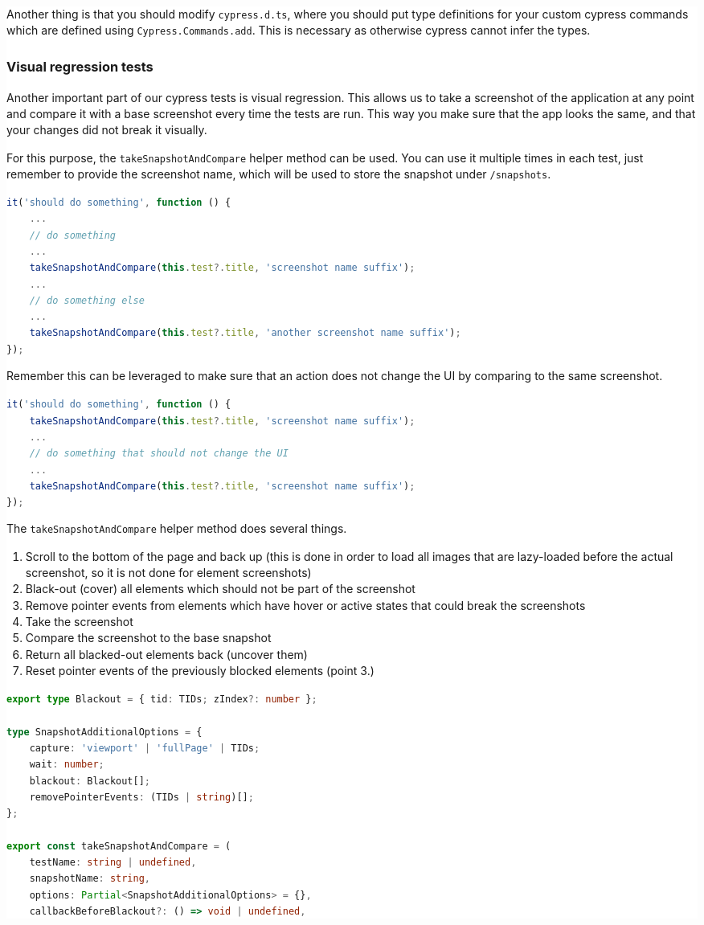 Another thing is that you should modify `cypress.d.ts`, where you should put type definitions for your custom cypress commands which are defined using `Cypress.Commands.add`. This is necessary as otherwise cypress cannot infer the types.

### Visual regression tests

Another important part of our cypress tests is visual regression. This allows us to take a screenshot of the application at any point and compare it with a base screenshot every time the tests are run. This way you make sure that the app looks the same, and that your changes did not break it visually.

For this purpose, the `takeSnapshotAndCompare` helper method can be used. You can use it multiple times in each test, just remember to provide the screenshot name, which will be used to store the snapshot under `/snapshots`.

```ts
it('should do something', function () {
    ...
    // do something
    ...
    takeSnapshotAndCompare(this.test?.title, 'screenshot name suffix');
    ...
    // do something else
    ...
    takeSnapshotAndCompare(this.test?.title, 'another screenshot name suffix');
});
```

Remember this can be leveraged to make sure that an action does not change the UI by comparing to the same screenshot.

```ts
it('should do something', function () {
    takeSnapshotAndCompare(this.test?.title, 'screenshot name suffix');
    ...
    // do something that should not change the UI
    ...
    takeSnapshotAndCompare(this.test?.title, 'screenshot name suffix');
});
```

The `takeSnapshotAndCompare` helper method does several things.

1. Scroll to the bottom of the page and back up (this is done in order to load all images that are lazy-loaded before the actual screenshot, so it is not done for element screenshots)
2. Black-out (cover) all elements which should not be part of the screenshot
3. Remove pointer events from elements which have hover or active states that could break the screenshots
4. Take the screenshot
5. Compare the screenshot to the base snapshot
6. Return all blacked-out elements back (uncover them)
7. Reset pointer events of the previously blocked elements (point 3.)

```ts
export type Blackout = { tid: TIDs; zIndex?: number };

type SnapshotAdditionalOptions = {
    capture: 'viewport' | 'fullPage' | TIDs;
    wait: number;
    blackout: Blackout[];
    removePointerEvents: (TIDs | string)[];
};

export const takeSnapshotAndCompare = (
    testName: string | undefined,
    snapshotName: string,
    options: Partial<SnapshotAdditionalOptions> = {},
    callbackBeforeBlackout?: () => void | undefined,
```